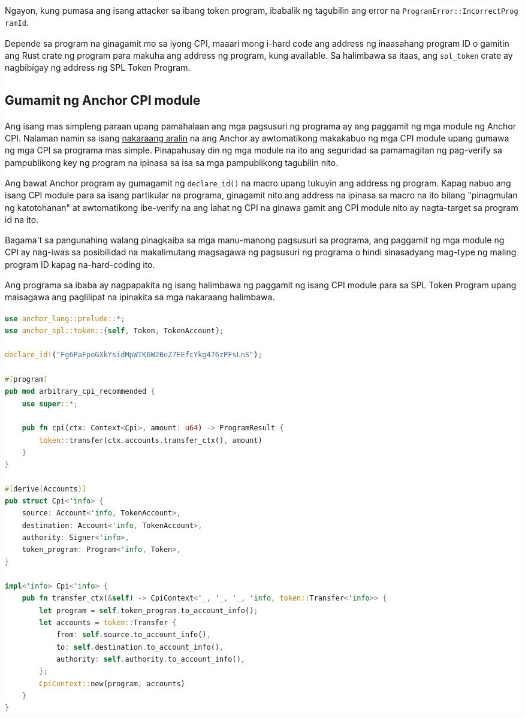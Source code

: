 Ngayon, kung pumasa ang isang attacker sa ibang token program, ibabalik ng tagubilin ang error na `ProgramError::IncorrectProgramId`.

Depende sa program na ginagamit mo sa iyong CPI, maaari mong i-hard code ang address ng inaasahang program ID o gamitin ang Rust crate ng program para makuha ang address ng program, kung available. Sa halimbawa sa itaas, ang `spl_token` crate ay nagbibigay ng address ng SPL Token Program.

## Gumamit ng Anchor CPI module

Ang isang mas simpleng paraan upang pamahalaan ang mga pagsusuri ng programa ay ang paggamit ng mga module ng Anchor CPI. Nalaman namin sa isang [nakaraang aralin](https://github.com/Unboxed-Software/solana-course/blob/main/content/anchor-cpi.md) na ang Anchor ay awtomatikong makakabuo ng mga CPI module upang gumawa ng mga CPI sa programa mas simple. Pinapahusay din ng mga module na ito ang seguridad sa pamamagitan ng pag-verify sa pampublikong key ng program na ipinasa sa isa sa mga pampublikong tagubilin nito.

Ang bawat Anchor program ay gumagamit ng `declare_id()` na macro upang tukuyin ang address ng program. Kapag nabuo ang isang CPI module para sa isang partikular na programa, ginagamit nito ang address na ipinasa sa macro na ito bilang "pinagmulan ng katotohanan" at awtomatikong ibe-verify na ang lahat ng CPI na ginawa gamit ang CPI module nito ay nagta-target sa program id na ito.

Bagama't sa pangunahing walang pinagkaiba sa mga manu-manong pagsusuri sa programa, ang paggamit ng mga module ng CPI ay nag-iwas sa posibilidad na makalimutang magsagawa ng pagsusuri ng programa o hindi sinasadyang mag-type ng maling program ID kapag na-hard-coding ito.

Ang programa sa ibaba ay nagpapakita ng isang halimbawa ng paggamit ng isang CPI module para sa SPL Token Program upang maisagawa ang paglilipat na ipinakita sa mga nakaraang halimbawa.

```rust
use anchor_lang::prelude::*;
use anchor_spl::token::{self, Token, TokenAccount};

declare_id!("Fg6PaFpoGXkYsidMpWTK6W2BeZ7FEfcYkg476zPFsLnS");

#[program]
pub mod arbitrary_cpi_recommended {
    use super::*;

    pub fn cpi(ctx: Context<Cpi>, amount: u64) -> ProgramResult {
        token::transfer(ctx.accounts.transfer_ctx(), amount)
    }
}

#[derive(Accounts)]
pub struct Cpi<'info> {
    source: Account<'info, TokenAccount>,
    destination: Account<'info, TokenAccount>,
    authority: Signer<'info>,
    token_program: Program<'info, Token>,
}

impl<'info> Cpi<'info> {
    pub fn transfer_ctx(&self) -> CpiContext<'_, '_, '_, 'info, token::Transfer<'info>> {
        let program = self.token_program.to_account_info();
        let accounts = token::Transfer {
            from: self.source.to_account_info(),
            to: self.destination.to_account_info(),
            authority: self.authority.to_account_info(),
        };
        CpiContext::new(program, accounts)
    }
}
```
